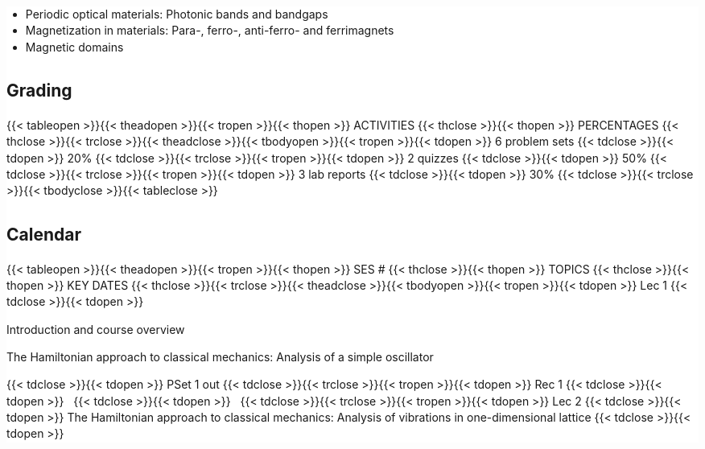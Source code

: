 - Periodic optical materials: Photonic bands and bandgaps
- Magnetization in materials: Para-, ferro-, anti-ferro- and ferrimagnets
- Magnetic domains

## Grading

{{< tableopen >}}{{< theadopen >}}{{< tropen >}}{{< thopen >}}
ACTIVITIES
{{< thclose >}}{{< thopen >}}
PERCENTAGES
{{< thclose >}}{{< trclose >}}{{< theadclose >}}{{< tbodyopen >}}{{< tropen >}}{{< tdopen >}}
6 problem sets
{{< tdclose >}}{{< tdopen >}}
20%
{{< tdclose >}}{{< trclose >}}{{< tropen >}}{{< tdopen >}}
2 quizzes
{{< tdclose >}}{{< tdopen >}}
50%
{{< tdclose >}}{{< trclose >}}{{< tropen >}}{{< tdopen >}}
3 lab reports
{{< tdclose >}}{{< tdopen >}}
30%
{{< tdclose >}}{{< trclose >}}{{< tbodyclose >}}{{< tableclose >}}

## Calendar

{{< tableopen >}}{{< theadopen >}}{{< tropen >}}{{< thopen >}}
SES #
{{< thclose >}}{{< thopen >}}
TOPICS
{{< thclose >}}{{< thopen >}}
KEY DATES
{{< thclose >}}{{< trclose >}}{{< theadclose >}}{{< tbodyopen >}}{{< tropen >}}{{< tdopen >}}
Lec 1
{{< tdclose >}}{{< tdopen >}}

Introduction and course overview

The Hamiltonian approach to classical mechanics: Analysis of a simple oscillator

{{< tdclose >}}{{< tdopen >}}
PSet 1 out
{{< tdclose >}}{{< trclose >}}{{< tropen >}}{{< tdopen >}}
Rec 1
{{< tdclose >}}{{< tdopen >}}
 
{{< tdclose >}}{{< tdopen >}}
 
{{< tdclose >}}{{< trclose >}}{{< tropen >}}{{< tdopen >}}
Lec 2
{{< tdclose >}}{{< tdopen >}}
The Hamiltonian approach to classical mechanics: Analysis of vibrations in one-dimensional lattice
{{< tdclose >}}{{< tdopen >}}
 